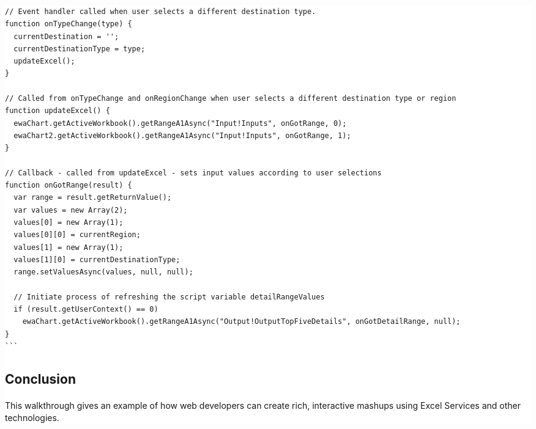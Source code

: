     // Event handler called when user selects a different destination type.
    function onTypeChange(type) {
      currentDestination = '';
      currentDestinationType = type;
      updateExcel();
    }

    // Called from onTypeChange and onRegionChange when user selects a different destination type or region
    function updateExcel() {
      ewaChart.getActiveWorkbook().getRangeA1Async("Input!Inputs", onGotRange, 0);
      ewaChart2.getActiveWorkbook().getRangeA1Async("Input!Inputs", onGotRange, 1);
    }

    // Callback - called from updateExcel - sets input values according to user selections
    function onGotRange(result) {
      var range = result.getReturnValue();
      var values = new Array(2);
      values[0] = new Array(1);
      values[0][0] = currentRegion;
      values[1] = new Array(1);
      values[1][0] = currentDestinationType;
      range.setValuesAsync(values, null, null);

      // Initiate process of refreshing the script variable detailRangeValues
      if (result.getUserContext() == 0)
        ewaChart.getActiveWorkbook().getRangeA1Async("Output!OutputTopFiveDetails", onGotDetailRange, null);
    }
    ```

## Conclusion

This walkthrough gives an example of how web developers can create rich, interactive mashups using Excel Services and other technologies.
